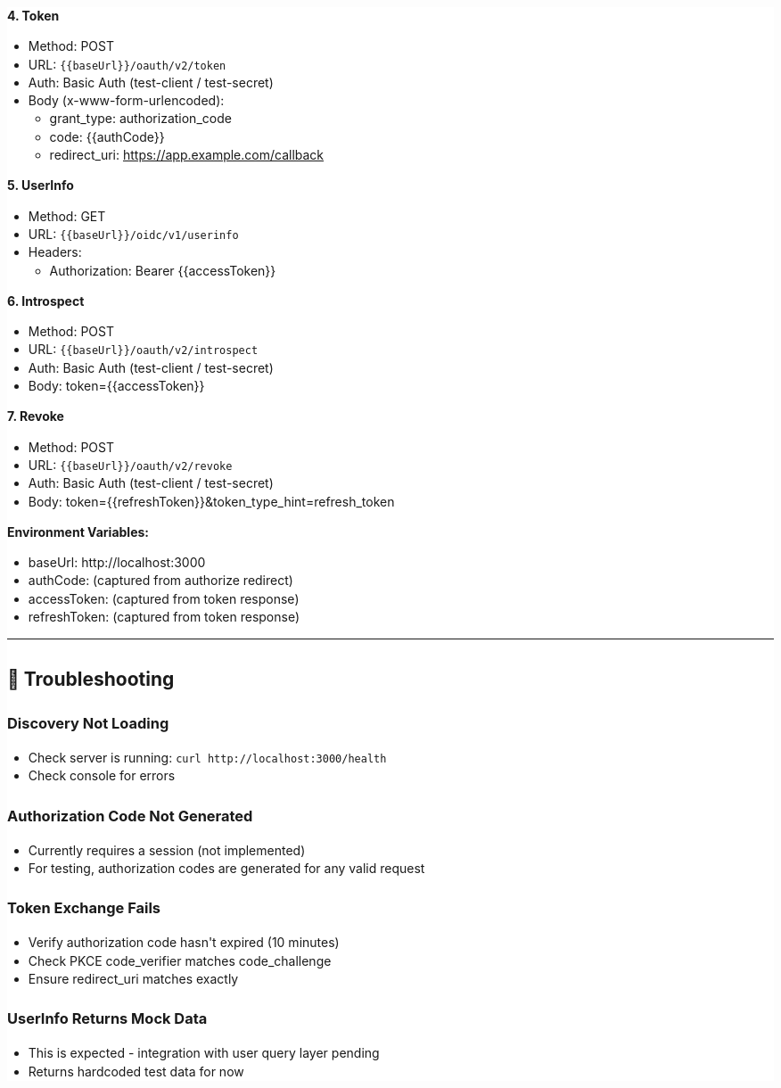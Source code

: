 **4. Token**
- Method: POST
- URL: `{{baseUrl}}/oauth/v2/token`
- Auth: Basic Auth (test-client / test-secret)
- Body (x-www-form-urlencoded):
  - grant_type: authorization_code
  - code: {{authCode}}
  - redirect_uri: https://app.example.com/callback

**5. UserInfo**
- Method: GET
- URL: `{{baseUrl}}/oidc/v1/userinfo`
- Headers:
  - Authorization: Bearer {{accessToken}}

**6. Introspect**
- Method: POST
- URL: `{{baseUrl}}/oauth/v2/introspect`
- Auth: Basic Auth (test-client / test-secret)
- Body: token={{accessToken}}

**7. Revoke**
- Method: POST
- URL: `{{baseUrl}}/oauth/v2/revoke`
- Auth: Basic Auth (test-client / test-secret)
- Body: token={{refreshToken}}&token_type_hint=refresh_token

**Environment Variables:**
- baseUrl: http://localhost:3000
- authCode: (captured from authorize redirect)
- accessToken: (captured from token response)
- refreshToken: (captured from token response)

---

## 🐛 Troubleshooting

### Discovery Not Loading
- Check server is running: `curl http://localhost:3000/health`
- Check console for errors

### Authorization Code Not Generated
- Currently requires a session (not implemented)
- For testing, authorization codes are generated for any valid request

### Token Exchange Fails
- Verify authorization code hasn't expired (10 minutes)
- Check PKCE code_verifier matches code_challenge
- Ensure redirect_uri matches exactly

### UserInfo Returns Mock Data
- This is expected - integration with user query layer pending
- Returns hardcoded test data for now
